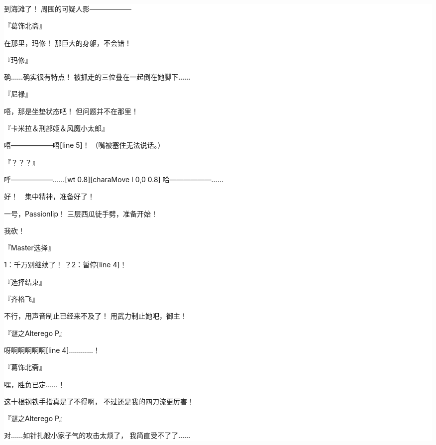 到海滩了！
周围的可疑人影——————

『葛饰北斋』

在那里，玛修！
那巨大的身躯，不会错！

『玛修』

确……确实很有特点！
被抓走的三位叠在一起倒在她脚下……

『尼禄』

唔，那是坐垫状态吧！
但问题并不在那里！

『卡米拉＆刑部姬＆风魔小太郎』

唔——————唔[line 5]！
（嘴被塞住无法说话。）

『？？？』

呼——————……[wt 0.8][charaMove I 0,0 0.8]
哈——————……

好！　集中精神，准备好了！

一号，Passionlip！
三层西瓜徒手劈，准备开始！

我砍！

『Master选择』

1：千万别继续了！
？2：暂停[line 4]！

『选择结束』

『齐格飞』

不行，用声音制止已经来不及了！
用武力制止她吧，御主！

『谜之Alterego P』

呀啊啊啊啊啊[line 4]…………！

『葛饰北斋』

嘿，胜负已定……！

这十根钢铁手指真是了不得啊，
不过还是我的四刀流更厉害！

『谜之Alterego P』

对……如针扎般小家子气的攻击太烦了，
我简直受不了了……
